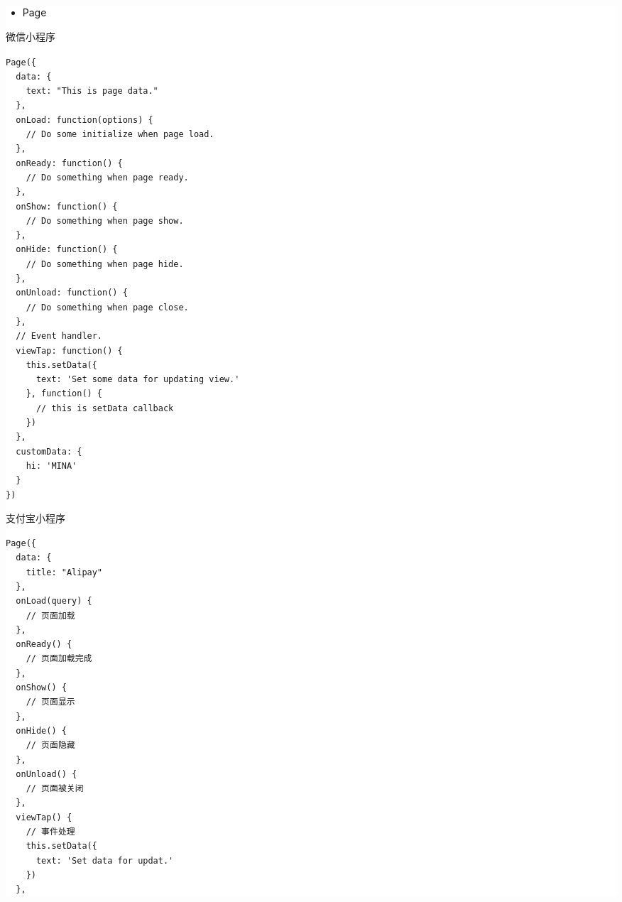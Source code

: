 - Page

微信小程序

```JS
Page({
  data: {
    text: "This is page data."
  },
  onLoad: function(options) {
    // Do some initialize when page load.
  },
  onReady: function() {
    // Do something when page ready.
  },
  onShow: function() {
    // Do something when page show.
  },
  onHide: function() {
    // Do something when page hide.
  },
  onUnload: function() {
    // Do something when page close.
  },
  // Event handler.
  viewTap: function() {
    this.setData({
      text: 'Set some data for updating view.'
    }, function() {
      // this is setData callback
    })
  },
  customData: {
    hi: 'MINA'
  }
})
```

支付宝小程序

```JS
Page({
  data: {
    title: "Alipay"
  },
  onLoad(query) {
    // 页面加载
  },
  onReady() {
    // 页面加载完成
  },
  onShow() {
    // 页面显示
  },
  onHide() {
    // 页面隐藏
  },
  onUnload() {
    // 页面被关闭
  },
  viewTap() {
    // 事件处理
    this.setData({
      text: 'Set data for updat.'
    })
  },
```